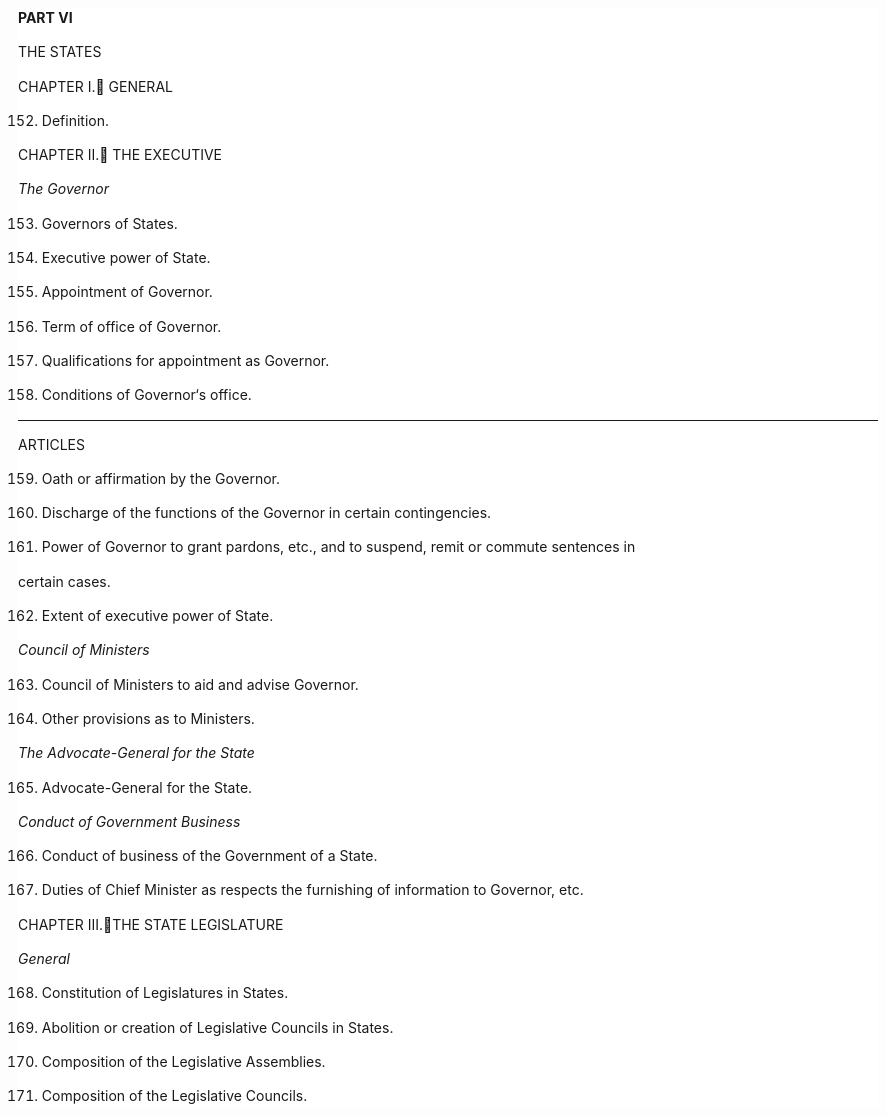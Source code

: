 **PART VI**

THE STATES

CHAPTER I. GENERAL

152. Definition.

CHAPTER II. THE EXECUTIVE

_The Governor_

153. Governors of States.

154. Executive power of State.

155. Appointment of Governor.

156. Term of office of Governor.

157. Qualifications for appointment as Governor.

158. Conditions of Governor‘s office.


-----

ARTICLES

159. Oath or affirmation by the Governor.

160. Discharge of the functions of the Governor in certain contingencies.

161. Power of Governor to grant pardons, etc., and to suspend, remit or commute sentences in

certain cases.

162. Extent of executive power of State.

_Council of Ministers_

163. Council of Ministers to aid and advise Governor.

164. Other provisions as to Ministers.

_The Advocate-General for the State_

165. Advocate-General for the State.

_Conduct of Government Business_

166. Conduct of business of the Government of a State.

167. Duties of Chief Minister as respects the furnishing of information to Governor, etc.

CHAPTER III.THE STATE LEGISLATURE

_General_

168. Constitution of Legislatures in States.

169. Abolition or creation of Legislative Councils in States.

170. Composition of the Legislative Assemblies.

171. Composition of the Legislative Councils.
